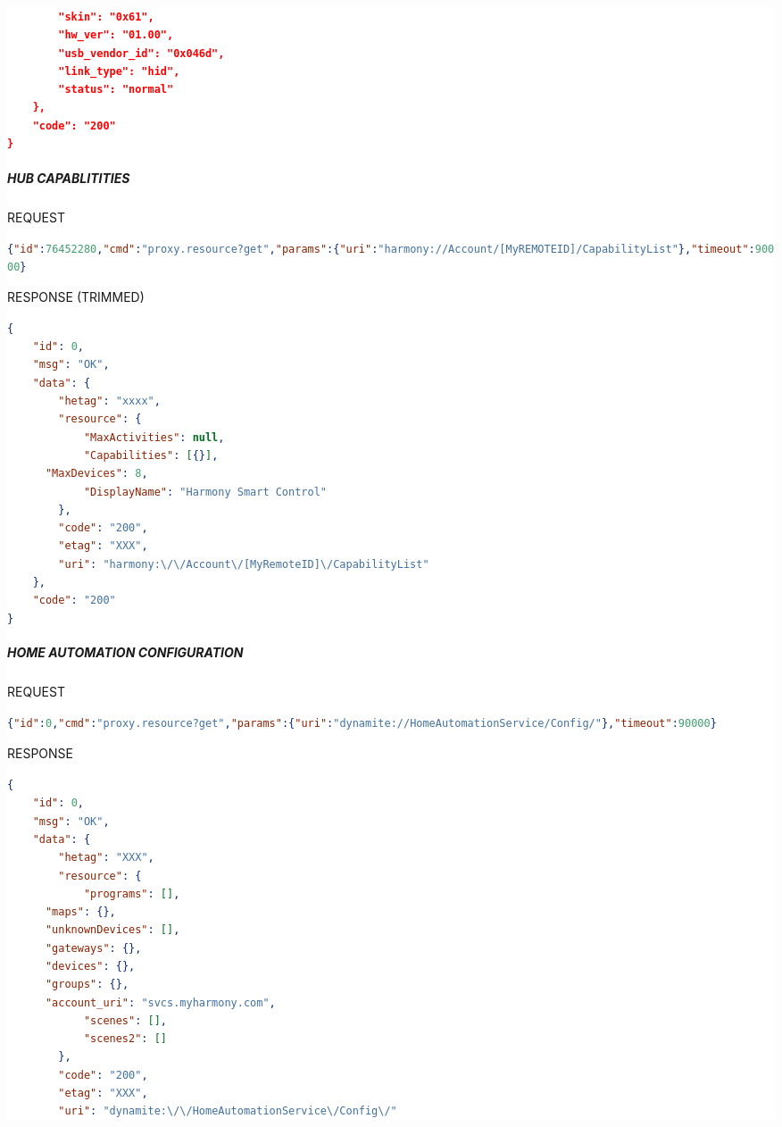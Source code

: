 ````json
		"skin": "0x61",
		"hw_ver": "01.00",
		"usb_vendor_id": "0x046d",
		"link_type": "hid",
		"status": "normal"
	},
	"code": "200"
}
````

##### HUB CAPABLITITIES
REQUEST
````json
{"id":76452280,"cmd":"proxy.resource?get","params":{"uri":"harmony://Account/[MyREMOTEID]/CapabilityList"},"timeout":90000}
````
RESPONSE (TRIMMED)
````json
{
	"id": 0,
	"msg": "OK",
	"data": {
		"hetag": "xxxx",
		"resource": {
			"MaxActivities": null,
			"Capabilities": [{}],
      "MaxDevices": 8,
			"DisplayName": "Harmony Smart Control"
		},
		"code": "200",
		"etag": "XXX",
		"uri": "harmony:\/\/Account\/[MyRemoteID]\/CapabilityList"
	},
	"code": "200"
}
````

##### HOME AUTOMATION CONFIGURATION
REQUEST
````json
{"id":0,"cmd":"proxy.resource?get","params":{"uri":"dynamite://HomeAutomationService/Config/"},"timeout":90000}
````

RESPONSE
````json
{
	"id": 0,
	"msg": "OK",
	"data": {
		"hetag": "XXX",
		"resource": {
			"programs": [],
      "maps": {},
      "unknownDevices": [],
      "gateways": {},
      "devices": {},
      "groups": {},
      "account_uri": "svcs.myharmony.com",
			"scenes": [],
			"scenes2": []
		},
		"code": "200",
		"etag": "XXX",
		"uri": "dynamite:\/\/HomeAutomationService\/Config\/"
````